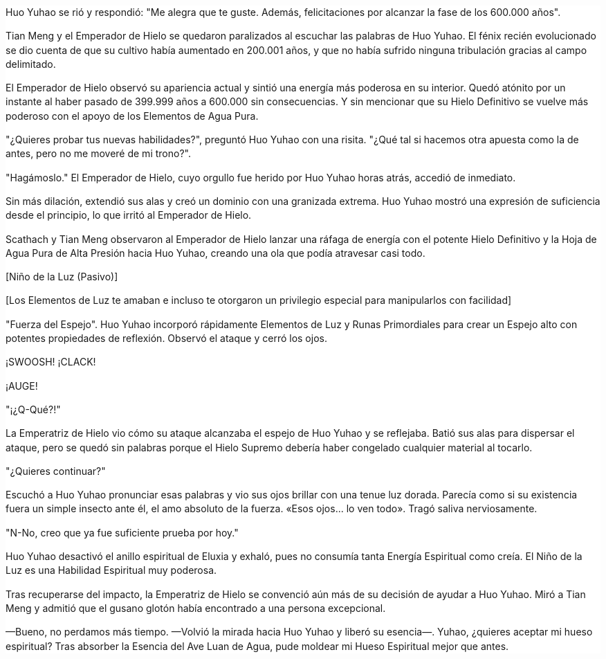 Huo Yuhao se rió y respondió: "Me alegra que te guste. Además, felicitaciones por alcanzar la fase de los 600.000 años".

Tian Meng y el Emperador de Hielo se quedaron paralizados al escuchar las palabras de Huo Yuhao. El fénix recién evolucionado se dio cuenta de que su cultivo había aumentado en 200.001 años, y que no había sufrido ninguna tribulación gracias al campo delimitado.

El Emperador de Hielo observó su apariencia actual y sintió una energía más poderosa en su interior. Quedó atónito por un instante al haber pasado de 399.999 años a 600.000 sin consecuencias. Y sin mencionar que su Hielo Definitivo se vuelve más poderoso con el apoyo de los Elementos de Agua Pura.

"¿Quieres probar tus nuevas habilidades?", preguntó Huo Yuhao con una risita. "¿Qué tal si hacemos otra apuesta como la de antes, pero no me moveré de mi trono?".

"Hagámoslo." El Emperador de Hielo, cuyo orgullo fue herido por Huo Yuhao horas atrás, accedió de inmediato.

Sin más dilación, extendió sus alas y creó un dominio con una granizada extrema. Huo Yuhao mostró una expresión de suficiencia desde el principio, lo que irritó al Emperador de Hielo.

Scathach y Tian Meng observaron al Emperador de Hielo lanzar una ráfaga de energía con el potente Hielo Definitivo y la Hoja de Agua Pura de Alta Presión hacia Huo Yuhao, creando una ola que podía atravesar casi todo.

[Niño de la Luz (Pasivo)]

[Los Elementos de Luz te amaban e incluso te otorgaron un privilegio especial para manipularlos con facilidad]

"Fuerza del Espejo". Huo Yuhao incorporó rápidamente Elementos de Luz y Runas Primordiales para crear un Espejo alto con potentes propiedades de reflexión. Observó el ataque y cerró los ojos.

¡SWOOSH! ¡CLACK!

¡AUGE!

"¡¿Q-Qué?!"

La Emperatriz de Hielo vio cómo su ataque alcanzaba el espejo de Huo Yuhao y se reflejaba. Batió sus alas para dispersar el ataque, pero se quedó sin palabras porque el Hielo Supremo debería haber congelado cualquier material al tocarlo.

"¿Quieres continuar?"

Escuchó a Huo Yuhao pronunciar esas palabras y vio sus ojos brillar con una tenue luz dorada. Parecía como si su existencia fuera un simple insecto ante él, el amo absoluto de la fuerza. «Esos ojos... lo ven todo». Tragó saliva nerviosamente.

"N-No, creo que ya fue suficiente prueba por hoy."

Huo Yuhao desactivó el anillo espiritual de Eluxia y exhaló, pues no consumía tanta Energía Espiritual como creía. El Niño de la Luz es una Habilidad Espiritual muy poderosa.

Tras recuperarse del impacto, la Emperatriz de Hielo se convenció aún más de su decisión de ayudar a Huo Yuhao. Miró a Tian Meng y admitió que el gusano glotón había encontrado a una persona excepcional.

—Bueno, no perdamos más tiempo. —Volvió la mirada hacia Huo Yuhao y liberó su esencia—. Yuhao, ¿quieres aceptar mi hueso espiritual? Tras absorber la Esencia del Ave Luan de Agua, pude moldear mi Hueso Espiritual mejor que antes.
